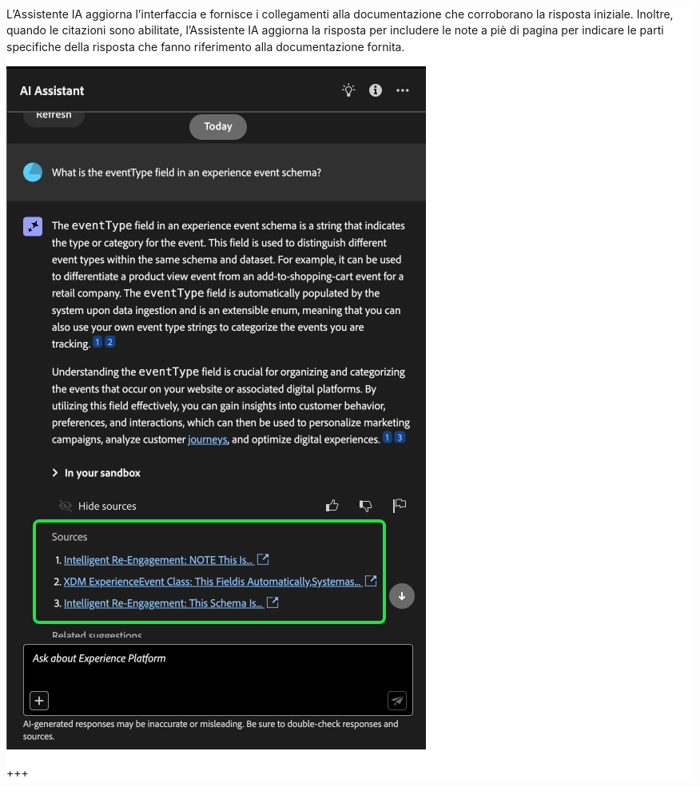 L’Assistente IA aggiorna l’interfaccia e fornisce i collegamenti alla documentazione che corroborano la risposta iniziale. Inoltre, quando le citazioni sono abilitate, l’Assistente IA aggiorna la risposta per includere le note a piè di pagina per indicare le parti specifiche della risposta che fanno riferimento alla documentazione fornita.

![Menu a discesa delle citazioni fornite dall&#39;Assistente di IA per le domande sui concetti.](./images/citations.png)

+++
